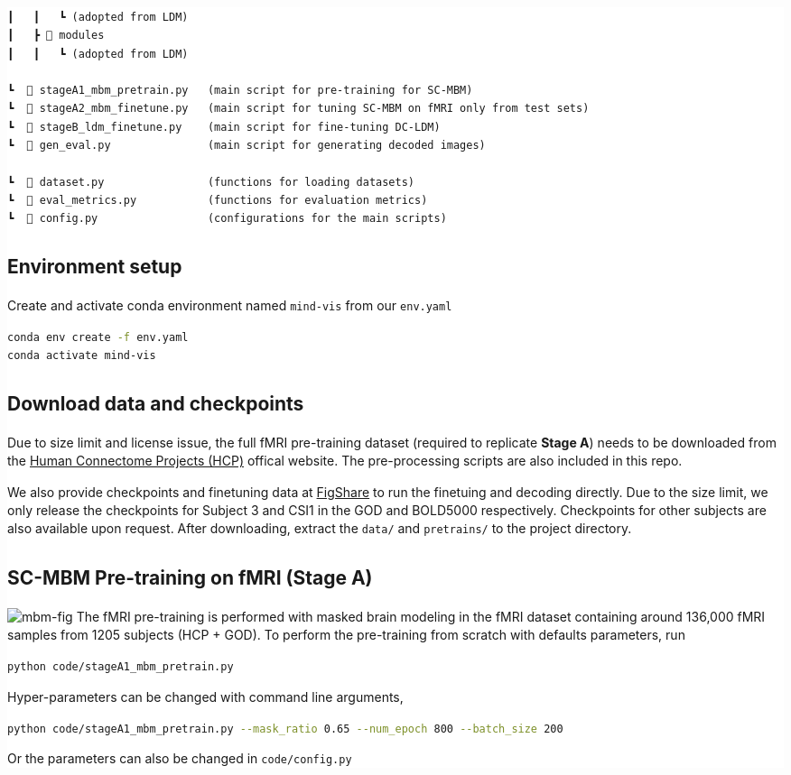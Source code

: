 ```
┃   ┃   ┗ (adopted from LDM)
┃   ┣ 📂 modules
┃   ┃   ┗ (adopted from LDM)

┗  📜 stageA1_mbm_pretrain.py   (main script for pre-training for SC-MBM)
┗  📜 stageA2_mbm_finetune.py   (main script for tuning SC-MBM on fMRI only from test sets)
┗  📜 stageB_ldm_finetune.py    (main script for fine-tuning DC-LDM)
┗  📜 gen_eval.py               (main script for generating decoded images)

┗  📜 dataset.py                (functions for loading datasets)
┗  📜 eval_metrics.py           (functions for evaluation metrics)
┗  📜 config.py                 (configurations for the main scripts)

```


## Environment setup
Create and activate conda environment named ```mind-vis``` from our ```env.yaml```
```sh
conda env create -f env.yaml
conda activate mind-vis
```

## Download data and checkpoints
Due to size limit and license issue, the full fMRI pre-training dataset (required to replicate **Stage A**) needs to be downloaded from the [Human Connectome Projects (HCP)](https://db.humanconnectome.org/data/projects/HCP_1200) offical website. The pre-processing scripts are also included in this repo. 

We also provide checkpoints and finetuning data at [FigShare](https://figshare.com/s/94cd778e6afafb00946e) to run the finetuing and decoding directly. Due to the size limit, we only release the checkpoints for Subject 3 and CSI1 in the GOD and BOLD5000 respectively. Checkpoints for other subjects are also available upon request. After downloading, extract the ```data/``` and ```pretrains/``` to the project directory. 


## SC-MBM Pre-training on fMRI (Stage A)
![mbm-fig](assets/mbm_mask.png)
The fMRI pre-training is performed with masked brain modeling in the fMRI dataset containing around 136,000 fMRI samples from 1205 subjects (HCP + GOD). To perform the pre-training from scratch with defaults parameters, run 
```sh
python code/stageA1_mbm_pretrain.py
``` 

Hyper-parameters can be changed with command line arguments,
```sh
python code/stageA1_mbm_pretrain.py --mask_ratio 0.65 --num_epoch 800 --batch_size 200
```

Or the parameters can also be changed in ```code/config.py```
